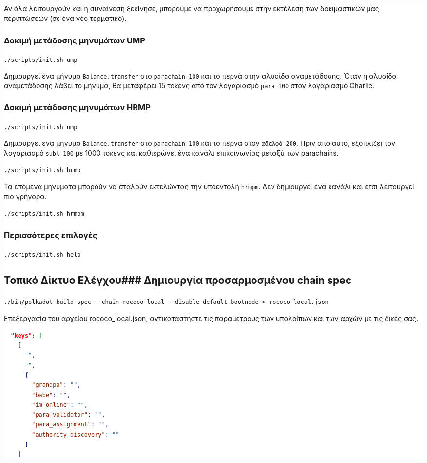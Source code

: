 Αν όλα λειτουργούν και η συναίνεση ξεκίνησε, μπορούμε να προχωρήσουμε στην εκτέλεση των δοκιμαστικών μας περιπτώσεων (σε ένα νέο τερματικό).

### Δοκιμή μετάδοσης μηνυμάτων UMP
```bash
./scripts/init.sh ump
```
Δημιουργεί ένα μήνυμα `Balance.transfer` στο `parachain-100` και το περνά στην αλυσίδα αναμετάδοσης.
Όταν η αλυσίδα αναμετάδοσης λάβει το μήνυμα, θα μεταφέρει 15 τοκενς από τον λογαριασμό `para 100` στον λογαριασμό Charlie.

### Δοκιμή μετάδοσης μηνυμάτων HRMP
```bash
./scripts/init.sh ump
```

Δημιουργεί ένα μήνυμα `Balance.transfer` στο `parachain-100` και το περνά στον `αδελφό 200`.
Πριν από αυτό, εξοπλίζει τον λογαριασμό `subl 100` με 1000 τοκενς και καθιερώνει ένα κανάλι επικοινωνίας μεταξύ των parachains.
```bash
./scripts/init.sh hrmp
```
Τα επόμενα μηνύματα μπορούν να σταλούν εκτελώντας την υποεντολή `hrmpm`. Δεν δημιουργεί ένα κανάλι και έτσι λειτουργεί πιο γρήγορα.
```bash
./scripts/init.sh hrmpm
```

### Περισσότερες επιλογές
```bash
./scripts/init.sh help
```

## Τοπικό Δίκτυο Ελέγχου### Δημιουργία προσαρμοσμένου chain spec
```
./bin/polkadot build-spec --chain rococo-local --disable-default-bootnode > rococo_local.json
```

Επεξεργασία του αρχείου rococo_local.json, αντικαταστήστε τις παραμέτρους των υπολοίπων και των αρχών με τις δικές σας.
```json
  "keys": [
    [
      "",
      "",
      {
        "grandpa": "",
        "babe": "",
        "im_online": "",
        "para_validator": "",
        "para_assignment": "",
        "authority_discovery": ""
      }
    ]
```
